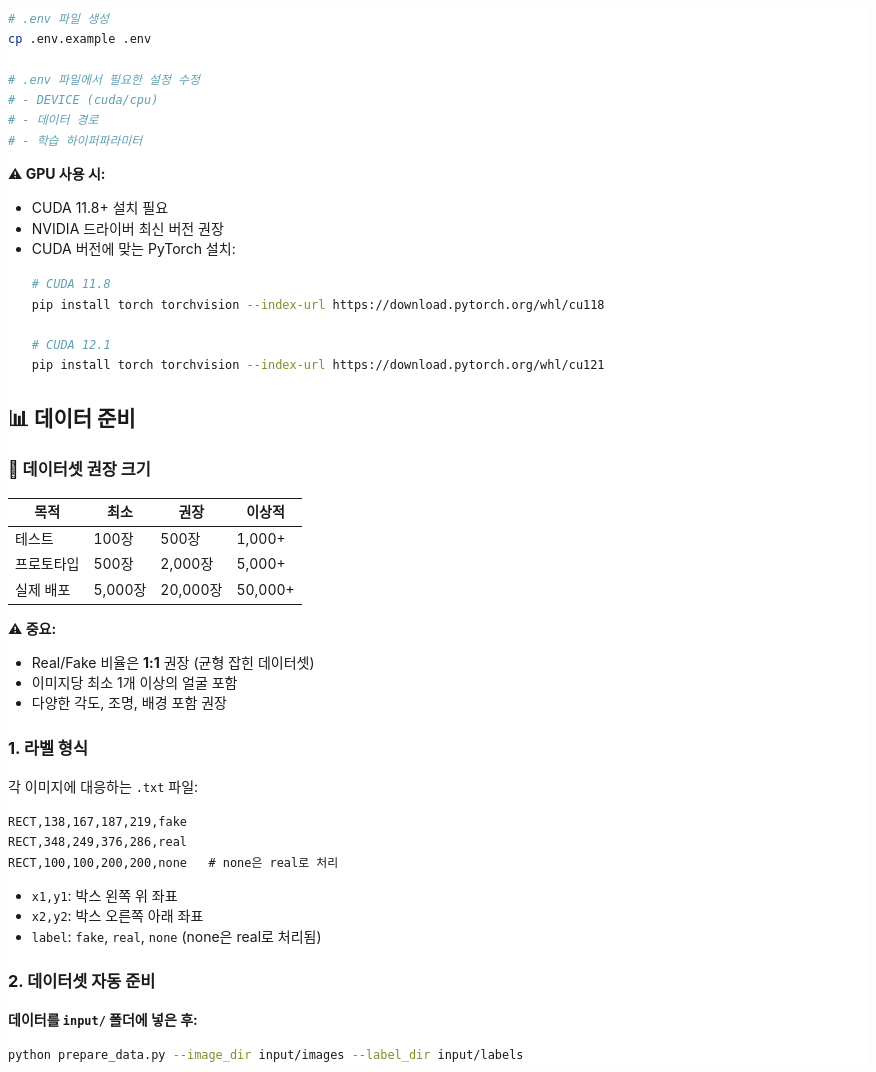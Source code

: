 ```bash
# .env 파일 생성
cp .env.example .env

# .env 파일에서 필요한 설정 수정
# - DEVICE (cuda/cpu)
# - 데이터 경로
# - 학습 하이퍼파라미터
```

**⚠️ GPU 사용 시:**
- CUDA 11.8+ 설치 필요
- NVIDIA 드라이버 최신 버전 권장
- CUDA 버전에 맞는 PyTorch 설치:
  ```bash
  # CUDA 11.8
  pip install torch torchvision --index-url https://download.pytorch.org/whl/cu118

  # CUDA 12.1
  pip install torch torchvision --index-url https://download.pytorch.org/whl/cu121
  ```

## 📊 데이터 준비

### 📏 데이터셋 권장 크기
| 목적 | 최소 | 권장 | 이상적 |
|------|------|------|--------|
| 테스트 | 100장 | 500장 | 1,000+ |
| 프로토타입 | 500장 | 2,000장 | 5,000+ |
| 실제 배포 | 5,000장 | 20,000장 | 50,000+ |

**⚠️ 중요:**
- Real/Fake 비율은 **1:1** 권장 (균형 잡힌 데이터셋)
- 이미지당 최소 1개 이상의 얼굴 포함
- 다양한 각도, 조명, 배경 포함 권장

### 1. 라벨 형식
각 이미지에 대응하는 `.txt` 파일:
```
RECT,138,167,187,219,fake
RECT,348,249,376,286,real
RECT,100,100,200,200,none   # none은 real로 처리
```
- `x1,y1`: 박스 왼쪽 위 좌표
- `x2,y2`: 박스 오른쪽 아래 좌표
- `label`: `fake`, `real`, `none` (none은 real로 처리됨)

### 2. 데이터셋 자동 준비
**데이터를 `input/` 폴더에 넣은 후:**
```bash
python prepare_data.py --image_dir input/images --label_dir input/labels
```
